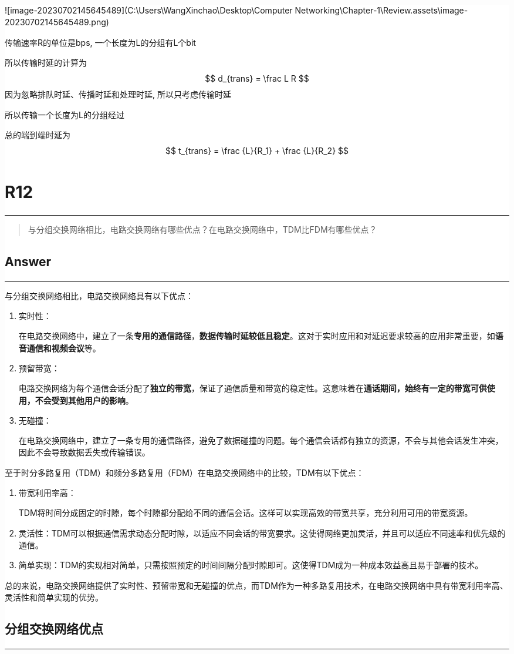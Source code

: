 ![image-20230702145645489](C:\Users\WangXinchao\Desktop\Computer Networking\Chapter-1\Review.assets\image-20230702145645489.png)

传输速率R的单位是bps, 一个长度为L的分组有L个bit

所以传输时延的计算为
$$
d_{trans} = \frac L R
$$
因为忽略排队时延、传播时延和处理时延, 所以只考虑传输时延

所以传输一个长度为L的分组经过

总的端到端时延为
$$
t_{trans} = \frac {L}{R_1} + \frac {L}{R_2}
$$



# R12

---

> 与分组交换网络相比，电路交换网络有哪些优点？在电路交换网络中，TDM比FDM有哪些优点？



## Answer

---

与分组交换网络相比，电路交换网络具有以下优点：

1. 实时性：

   在电路交换网络中，建立了一条**专用的通信路径**，**数据传输时延较低且稳定**。这对于实时应用和对延迟要求较高的应用非常重要，如**语音通信和视频会议**等。

2. 预留带宽：

   电路交换网络为每个通信会话分配了**独立的带宽**，保证了通信质量和带宽的稳定性。这意味着在**通话期间，始终有一定的带宽可供使用，不会受到其他用户的影响**。

3. 无碰撞：

   在电路交换网络中，建立了一条专用的通信路径，避免了数据碰撞的问题。每个通信会话都有独立的资源，不会与其他会话发生冲突，因此不会导致数据丢失或传输错误。

至于时分多路复用（TDM）和频分多路复用（FDM）在电路交换网络中的比较，TDM有以下优点：

1. 带宽利用率高：

   TDM将时间分成固定的时隙，每个时隙都分配给不同的通信会话。这样可以实现高效的带宽共享，充分利用可用的带宽资源。

2. 灵活性：TDM可以根据通信需求动态分配时隙，以适应不同会话的带宽要求。这使得网络更加灵活，并且可以适应不同速率和优先级的通信。

3. 简单实现：TDM的实现相对简单，只需按照预定的时间间隔分配时隙即可。这使得TDM成为一种成本效益高且易于部署的技术。

总的来说，电路交换网络提供了实时性、预留带宽和无碰撞的优点，而TDM作为一种多路复用技术，在电路交换网络中具有带宽利用率高、灵活性和简单实现的优势。

## 分组交换网络优点

---